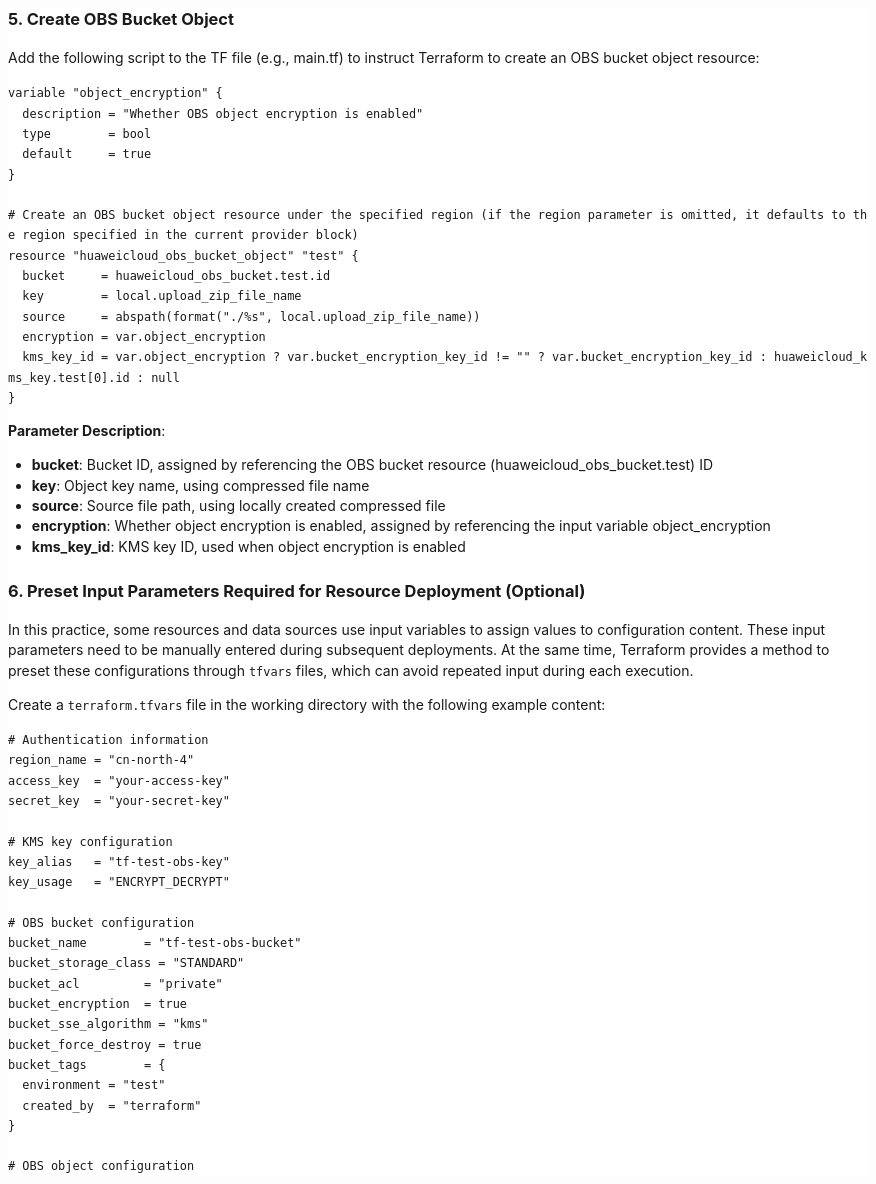 ### 5. Create OBS Bucket Object

Add the following script to the TF file (e.g., main.tf) to instruct Terraform to create an OBS bucket object resource:

```hcl
variable "object_encryption" {
  description = "Whether OBS object encryption is enabled"
  type        = bool
  default     = true
}

# Create an OBS bucket object resource under the specified region (if the region parameter is omitted, it defaults to the region specified in the current provider block)
resource "huaweicloud_obs_bucket_object" "test" {
  bucket     = huaweicloud_obs_bucket.test.id
  key        = local.upload_zip_file_name
  source     = abspath(format("./%s", local.upload_zip_file_name))
  encryption = var.object_encryption
  kms_key_id = var.object_encryption ? var.bucket_encryption_key_id != "" ? var.bucket_encryption_key_id : huaweicloud_kms_key.test[0].id : null
}
```

**Parameter Description**:
- **bucket**: Bucket ID, assigned by referencing the OBS bucket resource (huaweicloud_obs_bucket.test) ID
- **key**: Object key name, using compressed file name
- **source**: Source file path, using locally created compressed file
- **encryption**: Whether object encryption is enabled, assigned by referencing the input variable object_encryption
- **kms_key_id**: KMS key ID, used when object encryption is enabled

### 6. Preset Input Parameters Required for Resource Deployment (Optional)

In this practice, some resources and data sources use input variables to assign values to configuration content. These input parameters need to be manually entered during subsequent deployments.
At the same time, Terraform provides a method to preset these configurations through `tfvars` files, which can avoid repeated input during each execution.

Create a `terraform.tfvars` file in the working directory with the following example content:

```hcl
# Authentication information
region_name = "cn-north-4"
access_key  = "your-access-key"
secret_key  = "your-secret-key"

# KMS key configuration
key_alias   = "tf-test-obs-key"
key_usage   = "ENCRYPT_DECRYPT"

# OBS bucket configuration
bucket_name        = "tf-test-obs-bucket"
bucket_storage_class = "STANDARD"
bucket_acl         = "private"
bucket_encryption  = true
bucket_sse_algorithm = "kms"
bucket_force_destroy = true
bucket_tags        = {
  environment = "test"
  created_by  = "terraform"
}

# OBS object configuration
```